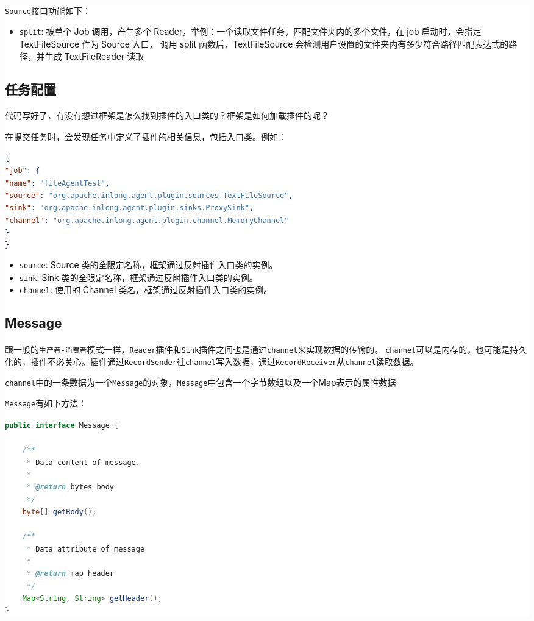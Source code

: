 `Source`接口功能如下：
- `split`: 被单个 Job 调用，产生多个 Reader，举例：一个读取文件任务，匹配文件夹内的多个文件，在 job 启动时，会指定 TextFileSource 作为 Source 入口，
  调用 split 函数后，TextFileSource 会检测用户设置的文件夹内有多少符合路径匹配表达式的路径，并生成 TextFileReader 读取
  

## 任务配置

代码写好了，有没有想过框架是怎么找到插件的入口类的？框架是如何加载插件的呢？

在提交任务时，会发现任务中定义了插件的相关信息，包括入口类。例如：

```json
{
"job": {
"name": "fileAgentTest",
"source": "org.apache.inlong.agent.plugin.sources.TextFileSource",
"sink": "org.apache.inlong.agent.plugin.sinks.ProxySink",
"channel": "org.apache.inlong.agent.plugin.channel.MemoryChannel"
}
}
```

- `source`: Source 类的全限定名称，框架通过反射插件入口类的实例。
- `sink`: Sink 类的全限定名称，框架通过反射插件入口类的实例。
- `channel`: 使用的 Channel 类名，框架通过反射插件入口类的实例。

## Message

跟一般的`生产者-消费者`模式一样，`Reader`插件和`Sink`插件之间也是通过`channel`来实现数据的传输的。
`channel`可以是内存的，也可能是持久化的，插件不必关心。插件通过`RecordSender`往`channel`写入数据，通过`RecordReceiver`从`channel`读取数据。

`channel`中的一条数据为一个`Message`的对象，`Message`中包含一个字节数组以及一个Map表示的属性数据

`Message`有如下方法：

```java
public interface Message {

    /**
     * Data content of message.
     *
     * @return bytes body
     */
    byte[] getBody();

    /**
     * Data attribute of message
     *
     * @return map header
     */
    Map<String, String> getHeader();
}
```
